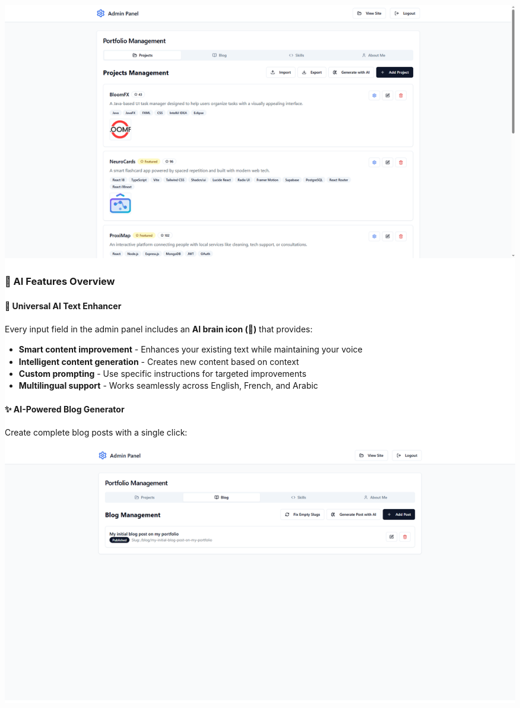![Admin Dashboard](https://raw.githubusercontent.com/mineboxarabic/My_Portfolio/main/docs/images/admin/admin-dashboard-overview.png)

### 🧠 AI Features Overview

#### 🤖 Universal AI Text Enhancer
Every input field in the admin panel includes an **AI brain icon (🧠)** that provides:
- **Smart content improvement** - Enhances your existing text while maintaining your voice
- **Intelligent content generation** - Creates new content based on context
- **Custom prompting** - Use specific instructions for targeted improvements
- **Multilingual support** - Works seamlessly across English, French, and Arabic

#### ✨ AI-Powered Blog Generator
Create complete blog posts with a single click:

![Blog Management](https://raw.githubusercontent.com/mineboxarabic/My_Portfolio/main/docs/images/admin/admin-blog-management.png)
